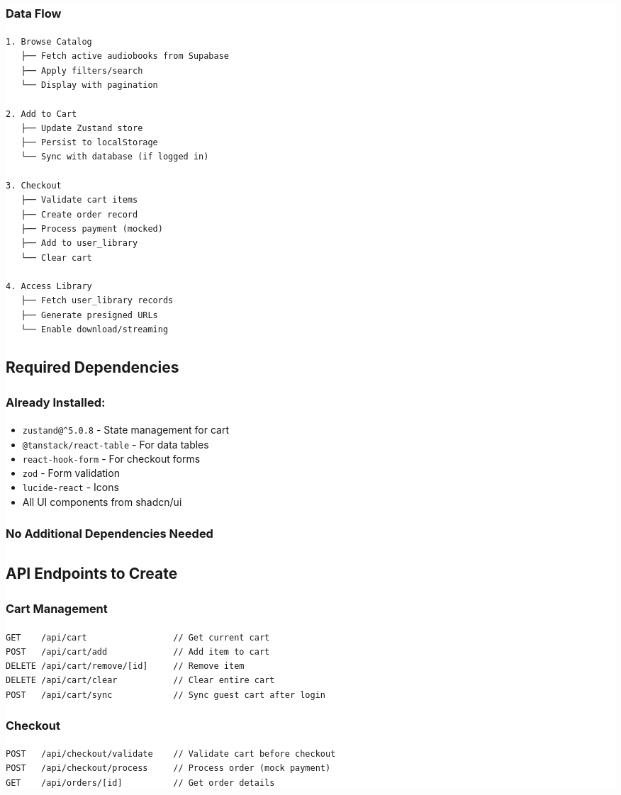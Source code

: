 ### Data Flow
```
1. Browse Catalog
   ├── Fetch active audiobooks from Supabase
   ├── Apply filters/search
   └── Display with pagination

2. Add to Cart
   ├── Update Zustand store
   ├── Persist to localStorage
   └── Sync with database (if logged in)

3. Checkout
   ├── Validate cart items
   ├── Create order record
   ├── Process payment (mocked)
   ├── Add to user_library
   └── Clear cart

4. Access Library
   ├── Fetch user_library records
   ├── Generate presigned URLs
   └── Enable download/streaming
```

## Required Dependencies

### Already Installed:
- `zustand@^5.0.8` - State management for cart
- `@tanstack/react-table` - For data tables
- `react-hook-form` - For checkout forms
- `zod` - Form validation
- `lucide-react` - Icons
- All UI components from shadcn/ui

### No Additional Dependencies Needed

## API Endpoints to Create

### Cart Management
```
GET    /api/cart                 // Get current cart
POST   /api/cart/add             // Add item to cart
DELETE /api/cart/remove/[id]     // Remove item
DELETE /api/cart/clear           // Clear entire cart
POST   /api/cart/sync            // Sync guest cart after login
```

### Checkout
```
POST   /api/checkout/validate    // Validate cart before checkout
POST   /api/checkout/process     // Process order (mock payment)
GET    /api/orders/[id]          // Get order details
```

